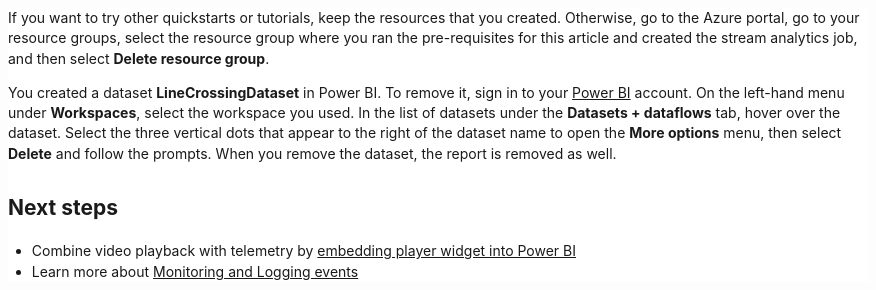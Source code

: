 If you want to try other quickstarts or tutorials, keep the resources that you created. Otherwise, go to the Azure portal, go to your resource groups, select the resource group where you ran the pre-requisites for this article and created the stream analytics job, and then select **Delete resource group**.

You created a dataset **LineCrossingDataset** in Power BI. To remove it, sign in to your [Power BI](https://powerbi.microsoft.com/) account. On the left-hand menu under **Workspaces**, select the workspace you used. In the list of datasets under the **Datasets + dataflows** tab, hover over the dataset. Select the three vertical dots that appear to the right of the dataset name to open the **More options** menu, then select **Delete** and follow the prompts. When you remove the dataset, the report is removed as well.

## Next steps

- Combine video playback with telemetry by [embedding player widget into Power BI](embed-player-in-power-bi.md)
- Learn more about [Monitoring and Logging events](monitor-log-edge.md)
